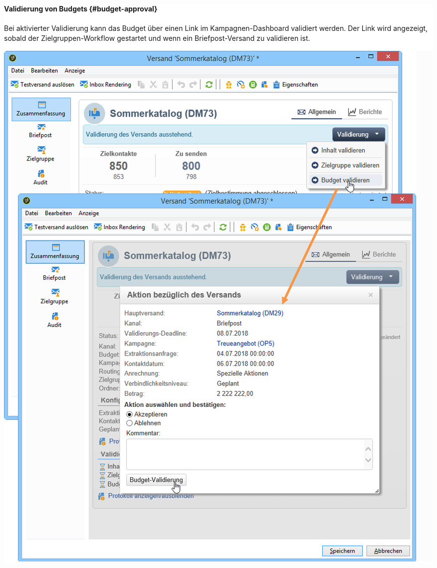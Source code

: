 #### Validierung von Budgets {#budget-approval}

Bei aktivierter Validierung kann das Budget über einen Link im Kampagnen-Dashboard validiert werden. Der Link wird angezeigt, sobald der Zielgruppen-Workflow gestartet und wenn ein Briefpost-Versand zu validieren ist.

![](assets/s_user_cost_mgmt_sample_19.png)
